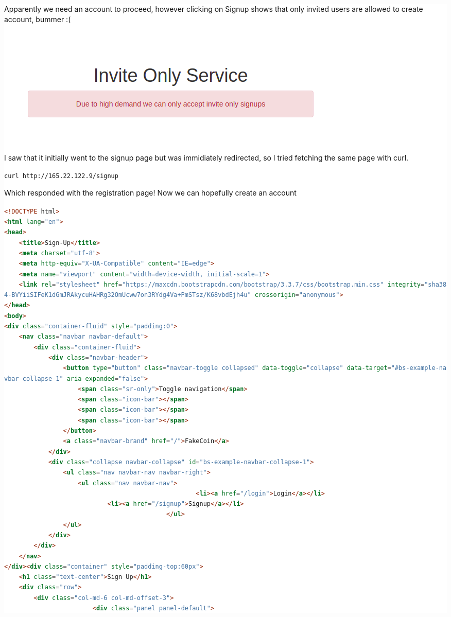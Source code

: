 Apparently we need an account to proceed, however clicking on Signup shows that only invited users are allowed to create account, bummer :(


![signup](images/signup.png)

I saw that it initially went to the signup page but was immidiately redirected, so I tried fetching the same page with curl.

```bash
curl http://165.22.122.9/signup
```

Which responded with the registration page! Now we can hopefully create an account
```html
<!DOCTYPE html>
<html lang="en">
<head>
    <title>Sign-Up</title>
    <meta charset="utf-8">
    <meta http-equiv="X-UA-Compatible" content="IE=edge">
    <meta name="viewport" content="width=device-width, initial-scale=1">
    <link rel="stylesheet" href="https://maxcdn.bootstrapcdn.com/bootstrap/3.3.7/css/bootstrap.min.css" integrity="sha384-BVYiiSIFeK1dGmJRAkycuHAHRg32OmUcww7on3RYdg4Va+PmSTsz/K68vbdEjh4u" crossorigin="anonymous">
</head>
<body>
<div class="container-fluid" style="padding:0">
    <nav class="navbar navbar-default">
        <div class="container-fluid">
            <div class="navbar-header">
                <button type="button" class="navbar-toggle collapsed" data-toggle="collapse" data-target="#bs-example-navbar-collapse-1" aria-expanded="false">
                    <span class="sr-only">Toggle navigation</span>
                    <span class="icon-bar"></span>
                    <span class="icon-bar"></span>
                    <span class="icon-bar"></span>
                </button>
                <a class="navbar-brand" href="/">FakeCoin</a>
            </div>
            <div class="collapse navbar-collapse" id="bs-example-navbar-collapse-1">
                <ul class="nav navbar-nav navbar-right">
                    <ul class="nav navbar-nav">
                                                    <li><a href="/login">Login</a></li>
                            <li><a href="/signup">Signup</a></li>
                                            </ul>
                </ul>
            </div>
        </div>
    </nav>
</div><div class="container" style="padding-top:60px">
    <h1 class="text-center">Sign Up</h1>
    <div class="row">
        <div class="col-md-6 col-md-offset-3">
                        <div class="panel panel-default">
```